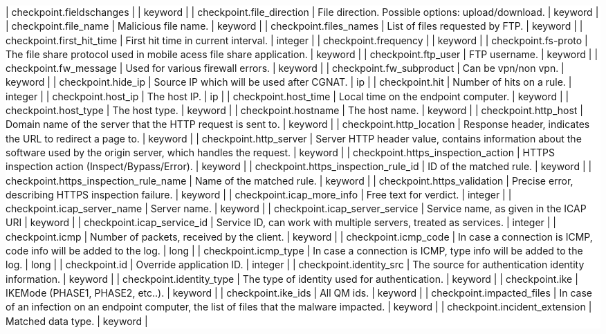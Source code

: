 | checkpoint.fieldschanges |  | keyword |
| checkpoint.file_direction | File direction. Possible options: upload/download. | keyword |
| checkpoint.file_name | Malicious file name. | keyword |
| checkpoint.files_names | List of files requested by FTP. | keyword |
| checkpoint.first_hit_time | First hit time in current interval. | integer |
| checkpoint.frequency |  | keyword |
| checkpoint.fs-proto | The file share protocol used in mobile acess file share application. | keyword |
| checkpoint.ftp_user | FTP username. | keyword |
| checkpoint.fw_message | Used for various firewall errors. | keyword |
| checkpoint.fw_subproduct | Can be vpn/non vpn. | keyword |
| checkpoint.hide_ip | Source IP which will be used after CGNAT. | ip |
| checkpoint.hit | Number of hits on a rule. | integer |
| checkpoint.host_ip | The host IP. | ip |
| checkpoint.host_time | Local time on the endpoint computer. | keyword |
| checkpoint.host_type | The host type. | keyword |
| checkpoint.hostname | The host name. | keyword |
| checkpoint.http_host | Domain name of the server that the HTTP request is sent to. | keyword |
| checkpoint.http_location | Response header, indicates the URL to redirect a page to. | keyword |
| checkpoint.http_server | Server HTTP header value, contains information about the software used by the origin server, which handles the request. | keyword |
| checkpoint.https_inspection_action | HTTPS inspection action (Inspect/Bypass/Error). | keyword |
| checkpoint.https_inspection_rule_id | ID of the matched rule. | keyword |
| checkpoint.https_inspection_rule_name | Name of the matched rule. | keyword |
| checkpoint.https_validation | Precise error, describing HTTPS inspection failure. | keyword |
| checkpoint.icap_more_info | Free text for verdict. | integer |
| checkpoint.icap_server_name | Server name. | keyword |
| checkpoint.icap_server_service | Service name, as given in the ICAP URI | keyword |
| checkpoint.icap_service_id | Service ID, can work with multiple servers, treated as services. | integer |
| checkpoint.icmp | Number of packets, received by the client. | keyword |
| checkpoint.icmp_code | In case a connection is ICMP, code info will be added to the log. | long |
| checkpoint.icmp_type | In case a connection is ICMP, type info will be added to the log. | long |
| checkpoint.id | Override application ID. | integer |
| checkpoint.identity_src | The source for authentication identity information. | keyword |
| checkpoint.identity_type | The type of identity used for authentication. | keyword |
| checkpoint.ike | IKEMode (PHASE1, PHASE2, etc..). | keyword |
| checkpoint.ike_ids | All QM ids. | keyword |
| checkpoint.impacted_files | In case of an infection on an endpoint computer, the list of files that the malware impacted. | keyword |
| checkpoint.incident_extension | Matched data type. | keyword |
